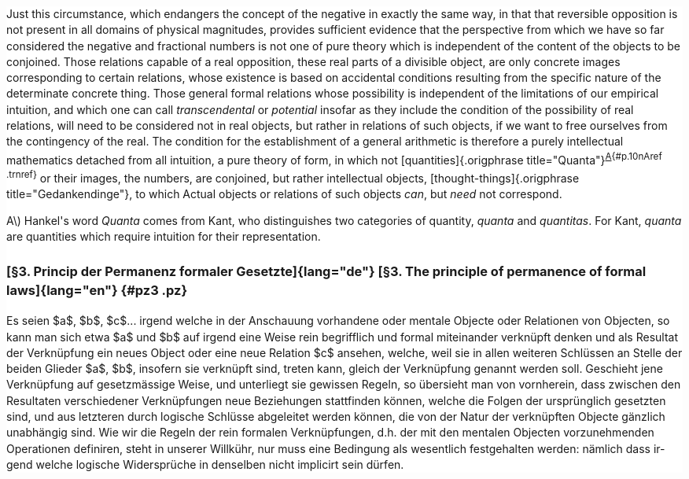 Just this circumstance, which endangers the concept of
the negative in exactly the same way, in that that reversible
opposition is not present in all domains of physical magnitudes,
provides sufficient evidence
that the perspective from which we have so far considered the negative
and fractional numbers is not one of pure theory which is independent
of the content of the objects to be conjoined. Those relations capable
of a real opposition, these real parts of a divisible object, are only
concrete images corresponding to certain relations, whose existence is
based on accidental conditions resulting from the specific nature of
the determinate concrete thing. Those general formal relations whose
possibility is independent of the limitations of our empirical
intuition, and which one can call *transcendental* or *potential*
insofar as they include the condition of the possibility of real
relations, will need to be considered not in real objects, but rather in 
<a lang="en" class="origpage" id="p.10" title="Page 10"></a>
relations of such objects, if we want to free ourselves from the
contingency of the real.
The condition for the establishment of a general arithmetic is
therefore a purely intellectual mathematics detached from all
intuition, a pure theory of form, in which
not [quantities]{.origphrase title="Quanta"}<sup>[A](#p.10nA){#p.10nAref .trnref}</sup>
or their images, the numbers, are conjoined, but rather intellectual objects,
[thought-things]{.origphrase title="Gedankendinge"},
to which Actual objects or relations of such objects *can*, but *need* not
correspond.
</p>
</div>

<aside class="parallel footnote trnote">
<p lang="de"></p>
<p lang="en" id="p.10nA">A\)
Hankel's word <i>Quanta</i> comes from Kant, who distinguishes two
categories of quantity, <i>quanta</i> and <i>quantitas</i>.
For Kant, <i>quanta</i> are quantities which require intuition for
their representation. 
</p>
</aside>

### [§3. Princip der Permanenz formaler Gesetzte]{lang="de"} [§3. The principle of permanence of formal laws]{lang="en"} {#pz3 .pz}

<div class="parallel">
<p lang="de">
Es seien $a$, $b$, $c$... irgend welche in der Anschauung
vorhandene oder mentale Objecte oder Relationen von Objecten, so kann
man sich etwa $a$ und $b$ auf irgend eine Weise rein begrifflich
und formal miteinander verknüpft denken und als Resultat der
Verknüpfung ein neues Object oder eine neue Relation $c$ ansehen,
welche, weil sie in allen weiteren Schlüssen an Stelle der beiden Glieder
$a$, $b$, insofern sie verknüpft sind, treten kann, gleich der Verknüpfung
genannt werden soll. Geschieht jene Verknüpfung auf gesetzmässige
Weise, und unterliegt sie gewissen Regeln, so übersieht man von
vornherein, dass zwischen den Resultaten verschiedener Verknüpfungen
neue Beziehungen stattfinden können, welche die Folgen der
ursprünglich gesetzten sind, und aus letzteren durch logische
Schlüsse abgeleitet werden können, die von der Natur der verknüpften
Objecte gänzlich unabhängig sind. 
Wie wir die Regeln der rein formalen Verknüpfungen, d.h. der mit den
mentalen Objecten vorzunehmenden Operationen definiren, steht in
unserer Willkühr, nur muss eine Bedingung als wesentlich festgehalten
werden: nämlich dass irgend welche logische Widersprüche in denselben
nicht implicirt sein dürfen. 

[Dirichlet1863]: https://archive.org/details/vorlesungenberz03dedegoog
[Gergonne1814]: http://www.numdam.org/item/AMPA/ 
[Gergonne1814v5]: http://www.numdam.org/volume/AMPA_1814-1815__5_/
[Gauss1831]: https://archive.org/details/werkecarlf02gausrich/page/n183/mode/2up 
[Cauchy1821]: https://archive.org/details/coursdanalysedel00cauc/
[Peacock1834]: https://archive.org/details/reportofthirdmee34lond/page/184/mode/2up
[Peacock1842]: https://archive.org/details/bub_gb_Ap54gR4l-y8C/page/n3/
[Peacock1845]: https://archive.org/details/treatiseonalgebr02peac/page/n5/
[deMorganI]: https://archive.org/details/transactionsofca07camb/page/172/mode/2up
[deMorganII]: https://archive.org/details/transactionsofca07camb/page/286/mode/2up
[deMorganIII]: https://archive.org/details/transactionsofca08camb/page/n157/mode/2up
[deMorganIV]: https://archive.org/details/transactionsofca08camb/page/n261/mode/2up
[Gregory1840]: https://archive.org/details/transactionsofro14royal/page/208/mode/2up
[Ohm1822]: https://www.degruyter.com/serial/vvcsm-b/html
[Grassmann1844]: https://archive.org/details/dielinealeausde00grasgoog/
[Grassmann1847]: https://archive.org/details/abn8108.0001.001.umich.edu/
[Grassmann1862]: https://archive.org/details/dieausdehnungsl05grasgoog/
[Grassmann1861]: https://archive.org/details/lehrbuchderarit00grasgoog/
[Hamilton1835]: https://archive.org/details/transactionsofro17iris/page/292/mode/2up
[Hamilton1853]: https://archive.org/details/bub_gb_TCwPAAAAIAAJ
[KantRosenkranzSchubertS40]: https://archive.org/details/bub_gb_KOqgf0Pr1zsC/page/40/mode/2up